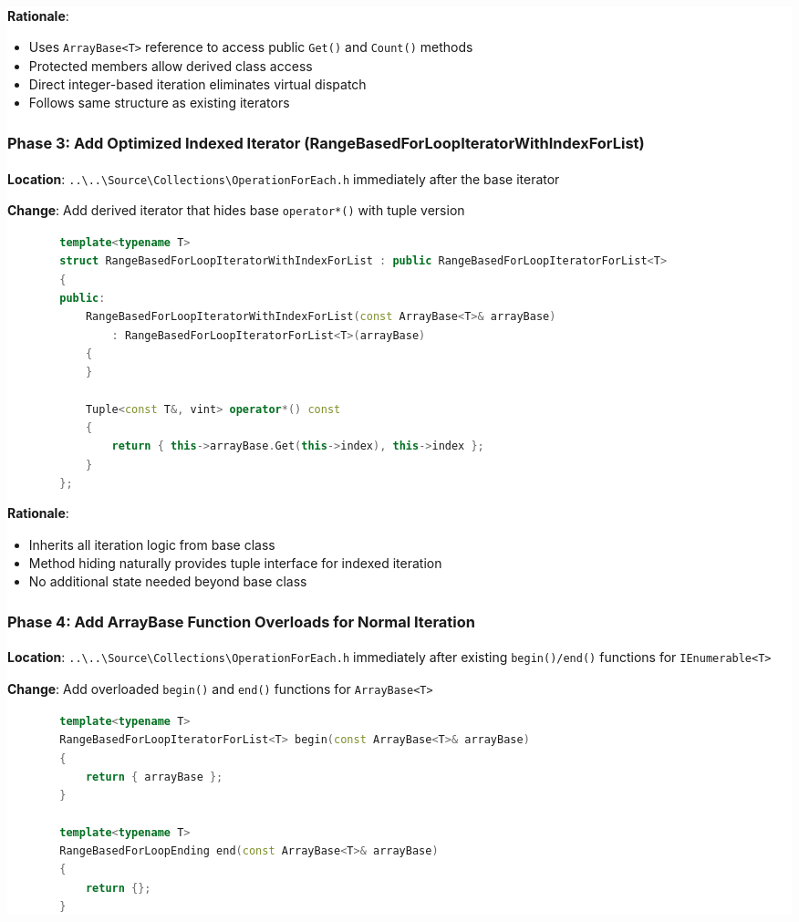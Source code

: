 **Rationale**: 
- Uses `ArrayBase<T>` reference to access public `Get()` and `Count()` methods
- Protected members allow derived class access
- Direct integer-based iteration eliminates virtual dispatch
- Follows same structure as existing iterators

### Phase 3: Add Optimized Indexed Iterator (RangeBasedForLoopIteratorWithIndexForList<T>)

**Location**: `..\..\Source\Collections\OperationForEach.h` immediately after the base iterator

**Change**: Add derived iterator that hides base `operator*()` with tuple version

```cpp
		template<typename T>
		struct RangeBasedForLoopIteratorWithIndexForList : public RangeBasedForLoopIteratorForList<T>
		{
		public:
			RangeBasedForLoopIteratorWithIndexForList(const ArrayBase<T>& arrayBase)
				: RangeBasedForLoopIteratorForList<T>(arrayBase)
			{
			}

			Tuple<const T&, vint> operator*() const
			{
				return { this->arrayBase.Get(this->index), this->index };
			}
		};
```

**Rationale**:
- Inherits all iteration logic from base class
- Method hiding naturally provides tuple interface for indexed iteration
- No additional state needed beyond base class

### Phase 4: Add ArrayBase Function Overloads for Normal Iteration

**Location**: `..\..\Source\Collections\OperationForEach.h` immediately after existing `begin()/end()` functions for `IEnumerable<T>`

**Change**: Add overloaded `begin()` and `end()` functions for `ArrayBase<T>`

```cpp
		template<typename T>
		RangeBasedForLoopIteratorForList<T> begin(const ArrayBase<T>& arrayBase)
		{
			return { arrayBase };
		}

		template<typename T>
		RangeBasedForLoopEnding end(const ArrayBase<T>& arrayBase)
		{
			return {};
		}
```
